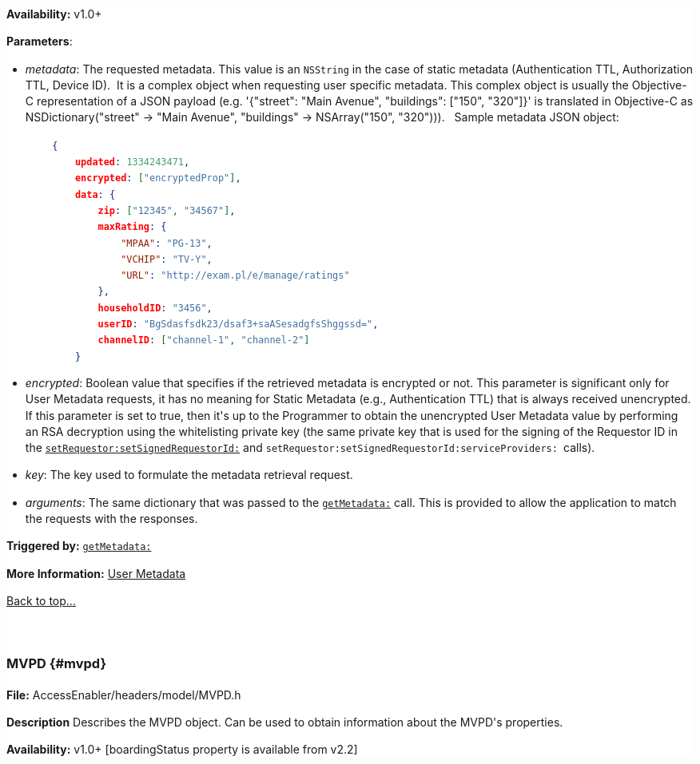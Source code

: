 **Availability:** v1.0+

**Parameters**:

- *metadata*: The requested metadata. This value is an `NSString` in the case of static metadata (Authentication TTL, Authorization TTL, Device ID).  It is a complex object when requesting user specific metadata. This complex object is usually the Objective-C representation of a JSON payload (e.g. '{"street": "Main Avenue", "buildings": ["150", "320"]}' is translated in Objective-C as NSDictionary("street" -> "Main Avenue", "buildings" -> NSArray("150", "320"))).   Sample metadata JSON object:

```JSON
        {
            updated: 1334243471,
            encrypted: ["encryptedProp"],
            data: {
                zip: ["12345", "34567"],
                maxRating: { 
                    "MPAA": "PG-13",
                    "VCHIP": "TV-Y", 
                    "URL": "http://exam.pl/e/manage/ratings"
                },
                householdID: "3456",
                userID: "BgSdasfsdk23/dsaf3+saASesadgfsShggssd=",
                channelID: ["channel-1", "channel-2"]
            }
```

- *encrypted*: Boolean value that specifies if the retrieved metadata is encrypted or not. This parameter is significant only for User Metadata requests, it has no meaning for Static Metadata (e.g., Authentication TTL) that is always received unencrypted. If this parameter is set to true, then it's up to the Programmer to obtain the unencrypted User Metadata value by performing an RSA decryption using the whitelisting private key (the same private key that is used for the signing of the Requestor ID in the [`setRequestor:setSignedRequestorId:`](#setReq) and `setRequestor:setSignedRequestorId:serviceProviders: `calls).

- *key*: The key used to formulate the metadata retrieval request.

- *arguments*: The same dictionary that was passed to the [`getMetadata:`](#getMeta) call. This is provided to allow the application to match the requests with the responses.

**Triggered by:** [`getMetadata:`](#getMeta)

**More Information:** [User Metadata](https://tve.helpdocsonline.com/user-metadata-v2)


[Back to top...](#apis)

</br>

### MVPD {#mvpd}

**File:** AccessEnabler/headers/model/MVPD.h  

**Description** Describes the MVPD object. Can be used to obtain information about the MVPD's properties.

**Availability:** v1.0+ [boardingStatus property is available from v2.2] 
